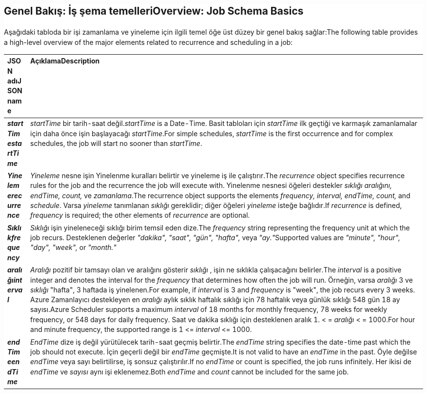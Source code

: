 ## <a name="overview-job-schema-basics"></a><span data-ttu-id="5ea88-134">Genel Bakış: İş şema temelleri</span><span class="sxs-lookup"><span data-stu-id="5ea88-134">Overview: Job Schema Basics</span></span>
<span data-ttu-id="5ea88-135">Aşağıdaki tabloda bir işi zamanlama ve yineleme için ilgili temel öğe üst düzey bir genel bakış sağlar:</span><span class="sxs-lookup"><span data-stu-id="5ea88-135">The following table provides a high-level overview of the major elements related to recurrence and scheduling in a job:</span></span>

| <span data-ttu-id="5ea88-136">**JSON adı**</span><span class="sxs-lookup"><span data-stu-id="5ea88-136">**JSON name**</span></span> | <span data-ttu-id="5ea88-137">**Açıklama**</span><span class="sxs-lookup"><span data-stu-id="5ea88-137">**Description**</span></span> |
|:--- |:--- |
| <span data-ttu-id="5ea88-138">***startTime***</span><span class="sxs-lookup"><span data-stu-id="5ea88-138">***startTime***</span></span> |<span data-ttu-id="5ea88-139">*startTime* bir tarih-saat değil.</span><span class="sxs-lookup"><span data-stu-id="5ea88-139">*startTime* is a Date-Time.</span></span> <span data-ttu-id="5ea88-140">Basit tabloları için *startTime* ilk geçtiği ve karmaşık zamanlamalar için daha önce işin başlayacağı *startTime*.</span><span class="sxs-lookup"><span data-stu-id="5ea88-140">For simple schedules, *startTime* is the first occurrence and for complex schedules, the job will start no sooner than *startTime*.</span></span> |
| <span data-ttu-id="5ea88-141">***Yineleme***</span><span class="sxs-lookup"><span data-stu-id="5ea88-141">***recurrence***</span></span> |<span data-ttu-id="5ea88-142">*Yineleme* nesne işin Yinelenme kuralları belirtir ve yineleme iş ile çalıştırır.</span><span class="sxs-lookup"><span data-stu-id="5ea88-142">The *recurrence* object specifies recurrence rules for the job and the recurrence the job will execute with.</span></span> <span data-ttu-id="5ea88-143">Yinelenme nesnesi öğeleri destekler *sıklığı aralığını, endTime, count,* ve *zamanlama*.</span><span class="sxs-lookup"><span data-stu-id="5ea88-143">The recurrence object supports the elements *frequency, interval, endTime, count,* and *schedule*.</span></span> <span data-ttu-id="5ea88-144">Varsa *yineleme* tanımlanan *sıklığı* gereklidir; diğer öğeleri *yineleme* isteğe bağlıdır.</span><span class="sxs-lookup"><span data-stu-id="5ea88-144">If *recurrence* is defined, *frequency* is required; the other elements of *recurrence* are optional.</span></span> |
| <span data-ttu-id="5ea88-145">***Sıklık***</span><span class="sxs-lookup"><span data-stu-id="5ea88-145">***frequency***</span></span> |<span data-ttu-id="5ea88-146">*Sıklığı* işin yineleneceği sıklığı birim temsil eden dize.</span><span class="sxs-lookup"><span data-stu-id="5ea88-146">The *frequency* string representing the frequency unit at which the job recurs.</span></span> <span data-ttu-id="5ea88-147">Desteklenen değerler *"dakika", "saat", "gün", "hafta",* veya *"ay."*</span><span class="sxs-lookup"><span data-stu-id="5ea88-147">Supported values are *"minute", "hour", "day", "week",* or *"month."*</span></span> |
| <span data-ttu-id="5ea88-148">***aralığı***</span><span class="sxs-lookup"><span data-stu-id="5ea88-148">***interval***</span></span> |<span data-ttu-id="5ea88-149">*Aralığı* pozitif bir tamsayı olan ve aralığını gösterir *sıklığı* , işin ne sıklıkla çalışacağını belirler.</span><span class="sxs-lookup"><span data-stu-id="5ea88-149">The *interval* is a positive integer and denotes the interval for the *frequency* that determines how often the job will run.</span></span> <span data-ttu-id="5ea88-150">Örneğin, varsa *aralığı* 3 ve *sıklığı* "hafta", 3 haftada iş yinelenen.</span><span class="sxs-lookup"><span data-stu-id="5ea88-150">For example, if *interval* is 3 and *frequency* is "week", the job recurs every 3 weeks.</span></span> <span data-ttu-id="5ea88-151">Azure Zamanlayıcı destekleyen en *aralığı* aylık sıklık haftalık sıklığı için 78 haftalık veya günlük sıklığı 548 gün 18 ay sayısı.</span><span class="sxs-lookup"><span data-stu-id="5ea88-151">Azure Scheduler supports a maximum *interval* of 18 months for monthly frequency, 78 weeks for weekly frequency, or 548 days for daily frequency.</span></span> <span data-ttu-id="5ea88-152">Saat ve dakika sıklığı için desteklenen aralık 1. < = *aralığı* < = 1000.</span><span class="sxs-lookup"><span data-stu-id="5ea88-152">For hour and minute frequency, the supported range is 1 <= *interval* <= 1000.</span></span> |
| <span data-ttu-id="5ea88-153">***endTime***</span><span class="sxs-lookup"><span data-stu-id="5ea88-153">***endTime***</span></span> |<span data-ttu-id="5ea88-154">*EndTime* dize iş değil yürütülecek tarih-saat geçmiş belirtir.</span><span class="sxs-lookup"><span data-stu-id="5ea88-154">The *endTime* string specifies the date-time past which the job should not execute.</span></span> <span data-ttu-id="5ea88-155">İçin geçerli değil bir *endTime* geçmişte.</span><span class="sxs-lookup"><span data-stu-id="5ea88-155">It is not valid to have an *endTime* in the past.</span></span> <span data-ttu-id="5ea88-156">Öyle değilse *endTime* veya sayı belirtilirse, iş sonsuz çalıştırılır.</span><span class="sxs-lookup"><span data-stu-id="5ea88-156">If no *endTime* or count is specified, the job runs infinitely.</span></span> <span data-ttu-id="5ea88-157">Her ikisi de *endTime* ve *sayısı* aynı işi eklenemez.</span><span class="sxs-lookup"><span data-stu-id="5ea88-157">Both *endTime* and *count* cannot be included for the same job.</span></span> |